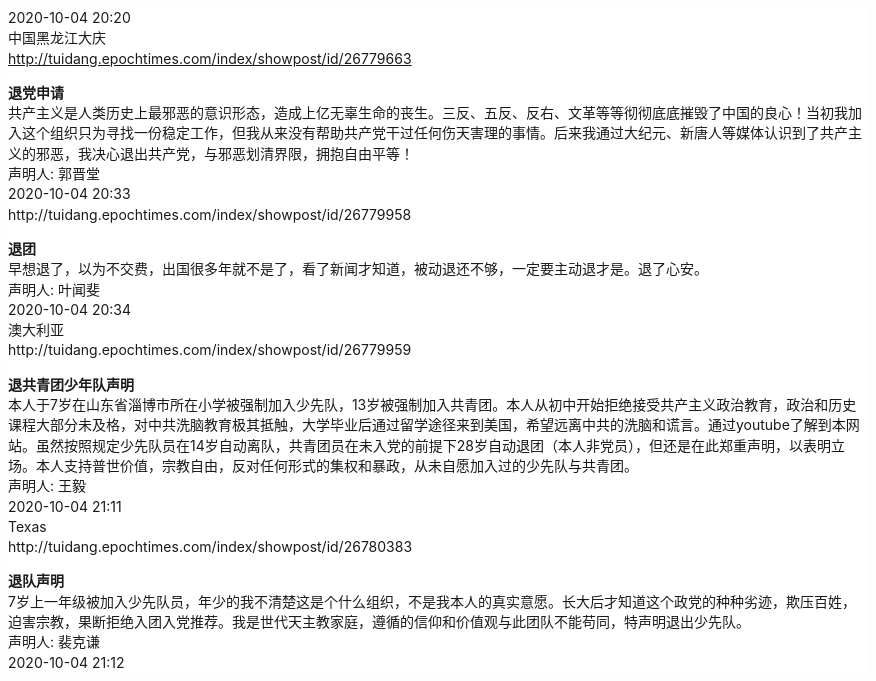  2020-10-04 20:20
 <br/>
 中国黑龙江大庆
 <br/>
 http://tuidang.epochtimes.com/index/showpost/id/26779663
</p>
<p>
 <strong>
  退党申请
 </strong>
 <br/>
 共产主义是人类历史上最邪恶的意识形态，造成上亿无辜生命的丧生。三反、五反、反右、文革等等彻彻底底摧毁了中国的良心！当初我加入这个组织只为寻找一份稳定工作，但我从来没有帮助共产党干过任何伤天害理的事情。后来我通过大纪元、新唐人等媒体认识到了共产主义的邪恶，我决心退出共产党，与邪恶划清界限，拥抱自由平等！
 <br/>
 声明人: 郭晋堂
 <br/>
 2020-10-04 20:33
 <br/>
 http://tuidang.epochtimes.com/index/showpost/id/26779958
</p>
<p>
 <strong>
  退团
 </strong>
 <br/>
 早想退了，以为不交费，出国很多年就不是了，看了新闻才知道，被动退还不够，一定要主动退才是。退了心安。
 <br/>
 声明人: 叶闻斐
 <br/>
 2020-10-04 20:34
 <br/>
 澳大利亚
 <br/>
 http://tuidang.epochtimes.com/index/showpost/id/26779959
</p>
<p>
 <strong>
  退共青团少年队声明
 </strong>
 <br/>
 本人于7岁在山东省淄博市所在小学被强制加入少先队，13岁被强制加入共青团。本人从初中开始拒绝接受共产主义政治教育，政治和历史课程大部分未及格，对中共洗脑教育极其抵触，大学毕业后通过留学途径来到美国，希望远离中共的洗脑和谎言。通过youtube了解到本网站。虽然按照规定少先队员在14岁自动离队，共青团员在未入党的前提下28岁自动退团（本人非党员），但还是在此郑重声明，以表明立场。本人支持普世价值，宗教自由，反对任何形式的集权和暴政，从未自愿加入过的少先队与共青团。
 <br/>
 声明人: 王毅
 <br/>
 2020-10-04 21:11
 <br/>
 Texas
 <br/>
 http://tuidang.epochtimes.com/index/showpost/id/26780383
</p>
<p>
 <strong>
  退队声明
 </strong>
 <br/>
 7岁上一年级被加入少先队员，年少的我不清楚这是个什么组织，不是我本人的真实意愿。长大后才知道这个政党的种种劣迹，欺压百姓，迫害宗教，果断拒绝入团入党推荐。我是世代天主教家庭，遵循的信仰和价值观与此团队不能苟同，特声明退出少先队。
 <br/>
 声明人: 裴克谦
 <br/>
 2020-10-04 21:12
 <br/>